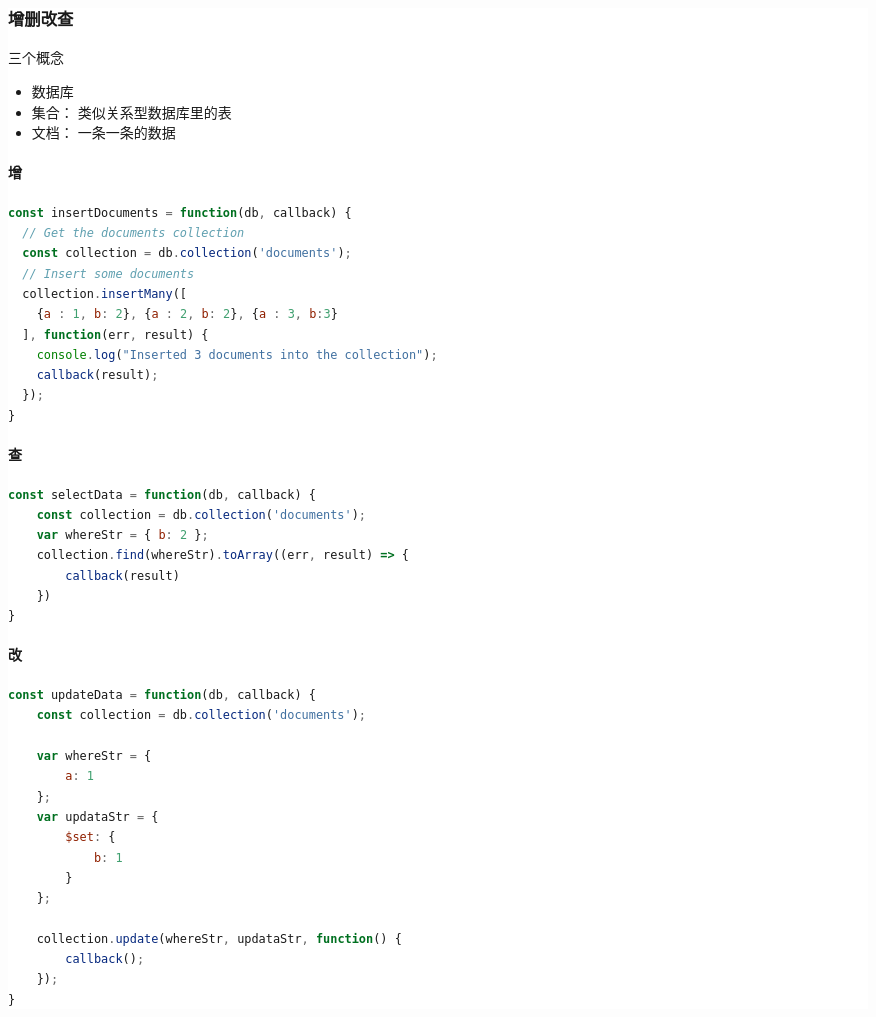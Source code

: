 ### 增删改查

三个概念

- 数据库
- 集合： 类似关系型数据库里的表
- 文档： 一条一条的数据

#### 增

```js
const insertDocuments = function(db, callback) {
  // Get the documents collection
  const collection = db.collection('documents');
  // Insert some documents
  collection.insertMany([
    {a : 1, b: 2}, {a : 2, b: 2}, {a : 3, b:3}
  ], function(err, result) {
    console.log("Inserted 3 documents into the collection");
    callback(result);
  });
}
```

#### 查

```js
const selectData = function(db, callback) {
    const collection = db.collection('documents');
    var whereStr = { b: 2 };
    collection.find(whereStr).toArray((err, result) => {
        callback(result)
    })
}
```

#### 改

```js
const updateData = function(db, callback) {
    const collection = db.collection('documents');

    var whereStr = {
        a: 1
    };
    var updataStr = {
        $set: {
            b: 1
        }
    };

    collection.update(whereStr, updataStr, function() {
        callback();
    });
}
```
